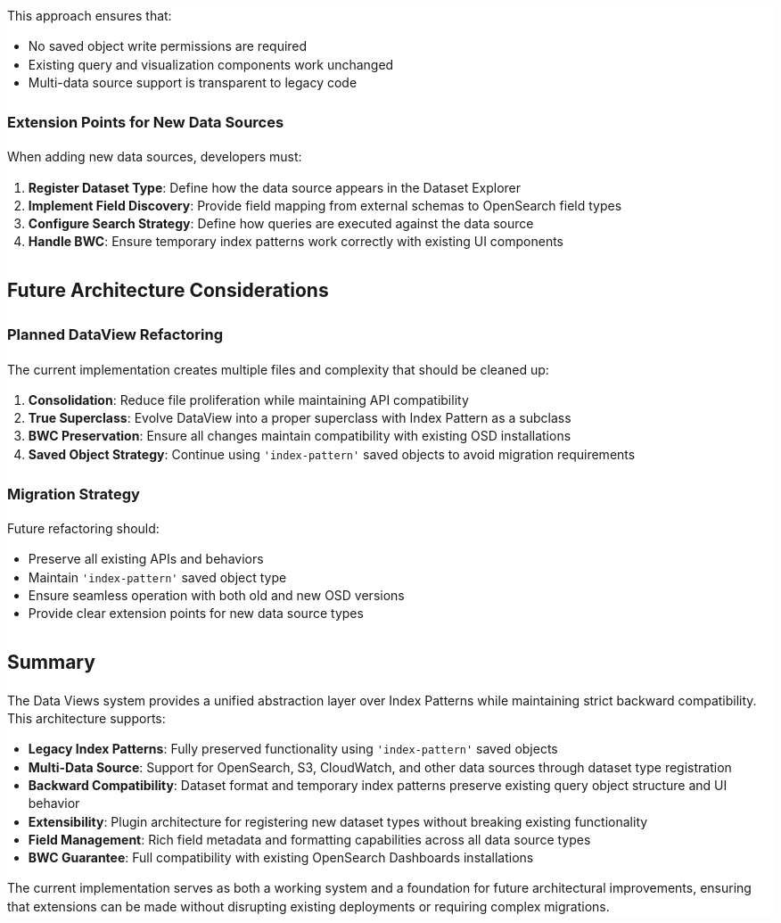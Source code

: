 This approach ensures that:

- No saved object write permissions are required
- Existing query and visualization components work unchanged
- Multi-data source support is transparent to legacy code

### Extension Points for New Data Sources

When adding new data sources, developers must:

1. **Register Dataset Type**: Define how the data source appears in the Dataset Explorer
2. **Implement Field Discovery**: Provide field mapping from external schemas to OpenSearch field types
3. **Configure Search Strategy**: Define how queries are executed against the data source
4. **Handle BWC**: Ensure temporary index patterns work correctly with existing UI components

## Future Architecture Considerations

### Planned DataView Refactoring

The current implementation creates multiple files and complexity that should be cleaned up:

1. **Consolidation**: Reduce file proliferation while maintaining API compatibility
2. **True Superclass**: Evolve DataView into a proper superclass with Index Pattern as a subclass
3. **BWC Preservation**: Ensure all changes maintain compatibility with existing OSD installations
4. **Saved Object Strategy**: Continue using `'index-pattern'` saved objects to avoid migration requirements

### Migration Strategy

Future refactoring should:

- Preserve all existing APIs and behaviors
- Maintain `'index-pattern'` saved object type
- Ensure seamless operation with both old and new OSD versions
- Provide clear extension points for new data source types

## Summary

The Data Views system provides a unified abstraction layer over Index Patterns while maintaining strict backward compatibility. This architecture supports:

- **Legacy Index Patterns**: Fully preserved functionality using `'index-pattern'` saved objects
- **Multi-Data Source**: Support for OpenSearch, S3, CloudWatch, and other data sources through dataset type registration
- **Backward Compatibility**: Dataset format and temporary index patterns preserve existing query object structure and UI behavior
- **Extensibility**: Plugin architecture for registering new dataset types without breaking existing functionality
- **Field Management**: Rich field metadata and formatting capabilities across all data source types
- **BWC Guarantee**: Full compatibility with existing OpenSearch Dashboards installations

The current implementation serves as both a working system and a foundation for future architectural improvements, ensuring that extensions can be made without disrupting existing deployments or requiring complex migrations.
